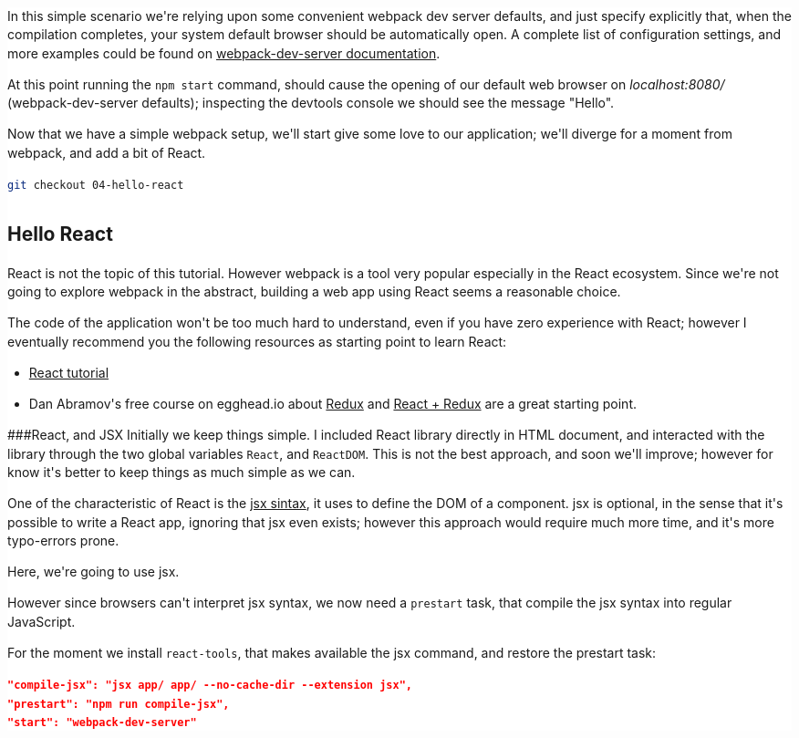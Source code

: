 
In this simple scenario we're relying upon some convenient webpack dev
 server defaults, and just specify explicitly that, when the compilation
 completes, your system default browser should be automatically open.
 A complete list of configuration settings, and more examples could be found
 on [webpack-dev-server documentation][wp-dev-server-doc].

At this point running the `npm start` command, should cause the opening of
 our default web browser on *localhost:8080/* (webpack-dev-server defaults);
 inspecting the devtools console we should see the message "Hello".

Now that we have a simple webpack setup, we'll start give some love to our
 application; we'll diverge for a moment from webpack, and add a bit of
 React.

```bash
git checkout 04-hello-react
```

Hello React
---
React is not the topic of this tutorial.
 However webpack is a tool very popular especially in the React ecosystem.
 Since we're not going to explore webpack in the abstract, building a web
 app using React seems a reasonable choice.

The code of the application won't be too much hard to understand, even if
 you have zero experience with React; however I eventually recommend you
 the following resources as starting point to learn React:

* [React tutorial][ref-react-tutorial]

* Dan Abramov's free course on egghead.io about [Redux][eh-intro-redux] and
 [React + Redux][eh-react-redux] are a great starting point.

###React, and JSX
Initially we keep things simple.
 I included React library directly in HTML document, and interacted with
 the library through the two global variables `React`, and `ReactDOM`.
 This is not the best approach, and soon we'll improve; however for know
 it's better to keep things as much simple as we can. 

One of the characteristic of React is the [jsx sintax][ref-jsx], it uses
 to define the DOM of a component.
 jsx is optional, in the sense that it's possible to write a React app,
 ignoring that jsx even exists; however this approach would require much
 more time, and it's more typo-errors prone.

Here, we're going to use jsx.

However since browsers can't interpret jsx syntax, we now need a `prestart`
 task, that compile the jsx syntax into regular JavaScript.

For the moment we install `react-tools`, that makes available the jsx command,
 and restore the prestart task:

```json
"compile-jsx": "jsx app/ app/ --no-cache-dir --extension jsx",
"prestart": "npm run compile-jsx",
"start": "webpack-dev-server"
```


[wp-cli]: http://webpack.github.io/docs/cli.html
[ref-iife]: http://benalman.com/news/2010/11/immediately-invoked-function-expression/
[ref-closure]: http://stackoverflow.com/questions/111102/how-do-JavaScript-closures-work
[wp-config]: http://webpack.github.io/docs/configuration.html
[wp-dev-server-doc]: https://webpack.github.io/docs/webpack-dev-server.html
[ref-react-tutorial]: https://facebook.github.io/react/tutorial/tutorial.html
[eh-intro-redux]: https://egghead.io/courses/getting-started-with-redux
[eh-react-redux]: https://egghead.io/courses/building-react-applications-with-idiomatic-redux
[ref-jsx]: https://facebook.github.io/react/docs/introducing-jsx.html
[wp-loaders]: https://webpack.github.io/docs/loaders.html
[ref-babelrc]: https://babeljs.io/docs/usage/babelrc/
[wp-config-module]: https://webpack.github.io/docs/configuration.html#module
[wp-json-loader]: https://github.com/webpack/json-loader
[wp-write-loader]: https://webpack.github.io/docs/how-to-write-a-loader.html
[github-wp-loaders]: https://github.com/webpack?utf8=%E2%9C%93&query=loader
[wp-config-plugin]: https://webpack.github.io/docs/configuration.html#plugins
[wp-plugin-list]: https://webpack.github.io/docs/list-of-plugins.html
[wp-uglify-plugin]: https://webpack.github.io/docs/list-of-plugins.html#uglifyjsplugin
[npm-env-cmd]: https://www.npmjs.com/package/env-cmd
[wp-config-devtool]: https://webpack.github.io/docs/configuration.html#devtool
[ref-css-modules]: https://github.com/css-modules/css-modules
[wild-ref-css-modules]: https://glenmaddern.com/articles/css-modules
[github-css-loader]: https://github.com/webpack/css-loader
[wp-extract-text-plugin]: https://github.com/webpack/extract-text-webpack-plugin
[wp-common-chunk-plugin]: http://webpack.github.io/docs/list-of-plugins.html#commonschunkplugin
[ref-organize-modules]: https://github.com/substack/browserify-handbook#avoiding-
[wp-define-plugin]: http://webpack.github.io/docs/list-of-plugins.html#defineplugin
[ref-express]: http://expressjs.com/